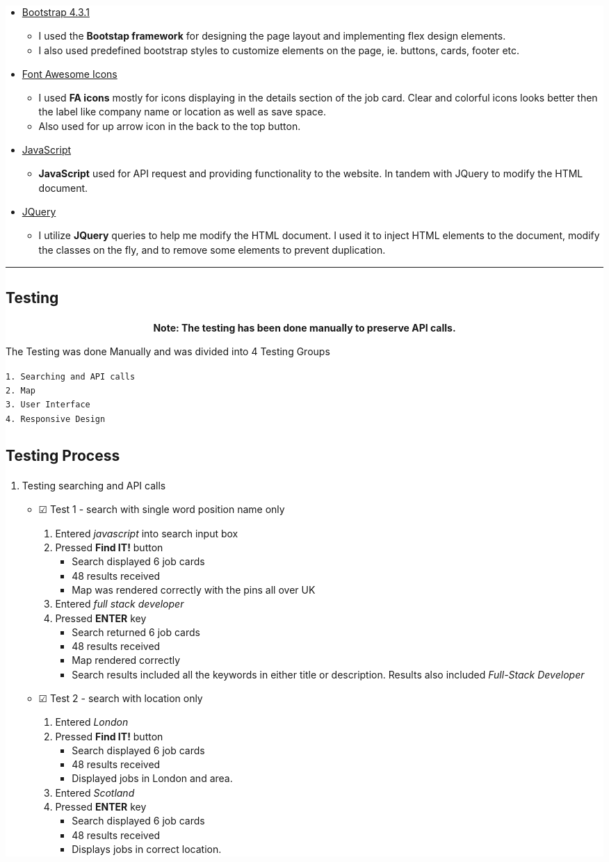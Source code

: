 - [Bootstrap 4.3.1](https://getbootstrap.com/docs/4.3/)
    - I used the **Bootstap framework** for designing the page layout and implementing flex design elements. 
    - I also used predefined bootstrap styles to customize elements on the page, ie. buttons, cards, footer etc.

- [Font Awesome Icons](https://fontawesome.com/)
    - I used **FA icons** mostly for icons displaying in the details section of the job card. Clear and colorful icons looks better then the label like company name or location as well as save space. 
    - Also used for up arrow icon in the back to the top button.

- [JavaScript](https://developer.mozilla.org/en-US/docs/Web/JavaScript)
    - **JavaScript** used for API request and providing functionality to the website. In tandem with JQuery to modify the HTML document. 

- [JQuery](https://api.jquery.com/)
    - I utilize **JQuery** queries to help me modify the HTML document. I used it to inject HTML elements to the document, modify the classes on the fly, and to remove some elements to prevent duplication.

<hr>

## Testing

<div style="text-align: center; font-weight:bold;">Note: The testing has been done manually to preserve API calls.</div>

The Testing was done Manually and was divided into 4 Testing Groups
    
    1. Searching and API calls
    2. Map
    3. User Interface
    4. Responsive Design

## Testing Process

1. Testing searching and API calls 
    - &#9745; Test 1 - search with single word position name only 
        1. Entered *javascript* into search input box
        2. Pressed **Find IT!** button
            - Search displayed 6 job cards
            - 48 results received
            - Map was rendered correctly with the pins all over UK
        3. Entered *full stack developer*
        4. Pressed **ENTER** key 
            - Search returned 6 job cards
            - 48 results received
            - Map rendered correctly
            - Search results included all the keywords in either title or description. Results also included *Full-Stack Developer*

    - &#9745; Test 2 - search with location only 
        1. Entered *London*
        2. Pressed **Find IT!** button
            - Search displayed 6 job cards
            - 48 results received
            - Displayed jobs in London and area.
        3. Entered *Scotland*
        4. Pressed **ENTER** key 
            - Search displayed 6 job cards
            - 48 results received
            - Displays jobs in correct location.
